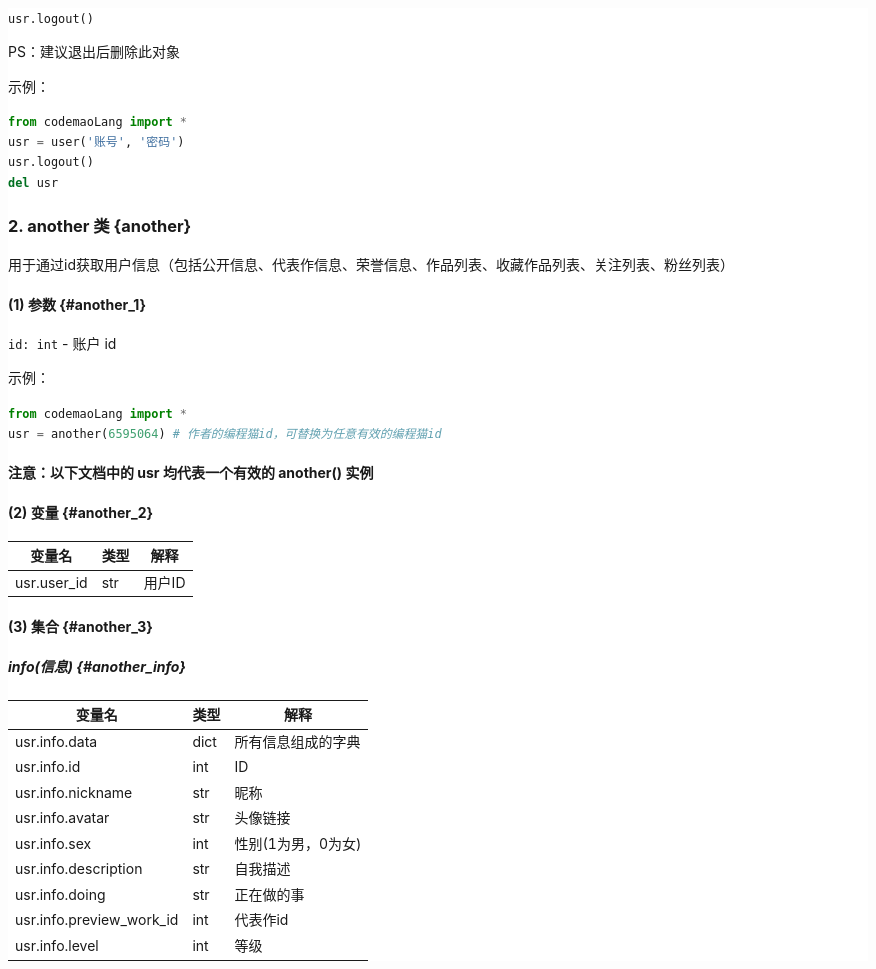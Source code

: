 `usr.logout()`

PS：建议退出后删除此对象

示例：

```python
from codemaoLang import *
usr = user('账号', '密码')
usr.logout()
del usr
```

### 2. another 类 {another}

用于通过id获取用户信息（包括公开信息、代表作信息、荣誉信息、作品列表、收藏作品列表、关注列表、粉丝列表）

#### (1) 参数 {#another_1}

`id: int` - 账户 id

示例：

```python
from codemaoLang import *
usr = another(6595064) # 作者的编程猫id，可替换为任意有效的编程猫id
```

#### 注意：以下文档中的 usr 均代表一个有效的 another() 实例

#### (2) 变量 {#another_2}

| 变量名         | 类型  | 解释   |
|-------------|-----|------|
| usr.user_id | str | 用户ID |

#### (3) 集合 {#another_3}

##### info(信息) {#another_info}

| 变量名                      | 类型   | 解释          |
|--------------------------|------|-------------|
| usr.info.data            | dict | 所有信息组成的字典   |
| usr.info.id              | int  | ID          |
| usr.info.nickname        | str  | 昵称          |
| usr.info.avatar          | str  | 头像链接        |
| usr.info.sex             | int  | 性别(1为男，0为女) |
| usr.info.description     | str  | 自我描述        |
| usr.info.doing           | str  | 正在做的事       |
| usr.info.preview_work_id | int  | 代表作id       |
| usr.info.level           | int  | 等级          |
